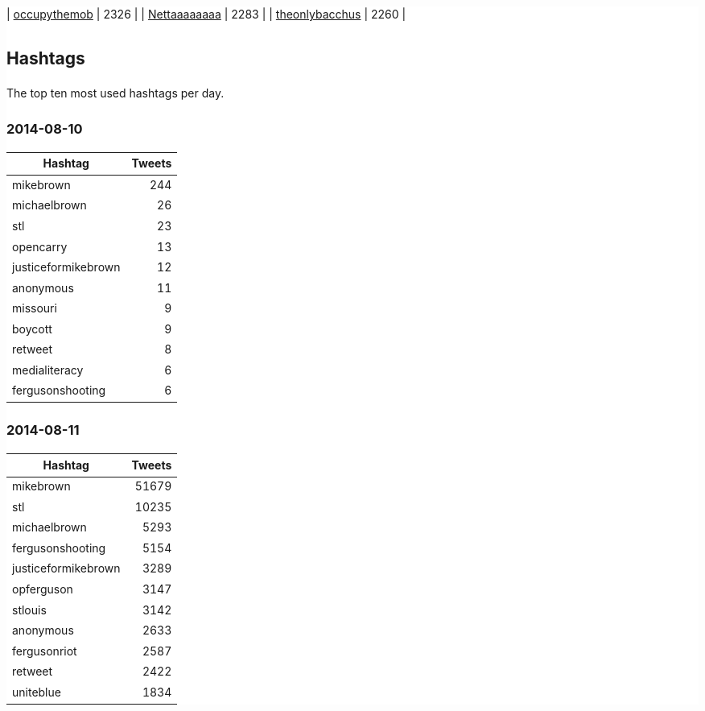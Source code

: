 | [occupythemob](http://twitter.com/occupythemob) | 2326 |
| [Nettaaaaaaaa](http://twitter.com/Nettaaaaaaaa) | 2283 |
| [theonlybacchus](http://twitter.com/theonlybacchus) | 2260 |

## Hashtags
The top ten most used hashtags per day.

### 2014-08-10
| Hashtag | Tweets |
| ------- | ------:|
| mikebrown | 244 |
| michaelbrown | 26 |
| stl | 23 |
| opencarry | 13 |
| justiceformikebrown | 12 |
| anonymous | 11 |
| missouri | 9 |
| boycott | 9 |
| retweet | 8 |
| medialiteracy | 6 |
| fergusonshooting | 6 |

### 2014-08-11
| Hashtag | Tweets |
| ------- | ------:|
| mikebrown | 51679 |
| stl | 10235 |
| michaelbrown | 5293 |
| fergusonshooting | 5154 |
| justiceformikebrown | 3289 |
| opferguson | 3147 |
| stlouis | 3142 |
| anonymous | 2633 |
| fergusonriot | 2587 |
| retweet | 2422 |
| uniteblue | 1834 |
